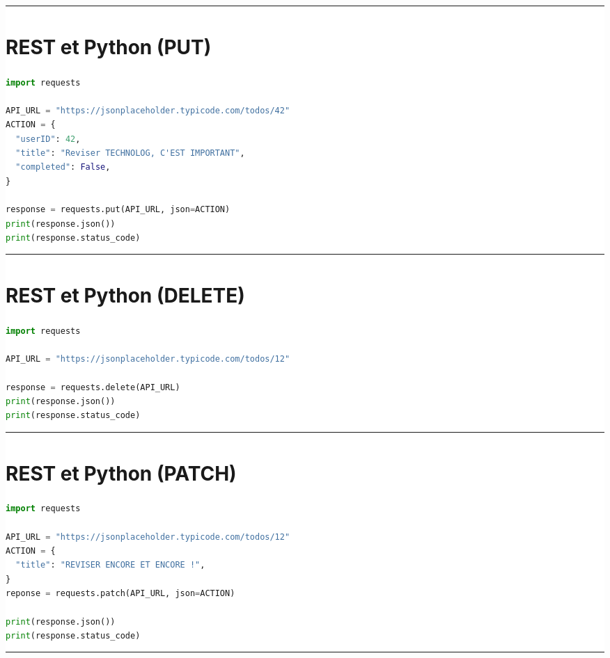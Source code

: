 
---

# REST et Python (PUT)

```python
import requests

API_URL = "https://jsonplaceholder.typicode.com/todos/42"
ACTION = {
  "userID": 42,
  "title": "Reviser TECHNOLOG, C'EST IMPORTANT",
  "completed": False,
}

response = requests.put(API_URL, json=ACTION)
print(response.json())
print(response.status_code)
```

---

# REST et Python (DELETE)

```python
import requests

API_URL = "https://jsonplaceholder.typicode.com/todos/12"

response = requests.delete(API_URL)
print(response.json())
print(response.status_code)
```

---

# REST et Python (PATCH)

```python
import requests

API_URL = "https://jsonplaceholder.typicode.com/todos/12"
ACTION = {
  "title": "REVISER ENCORE ET ENCORE !",
}
reponse = requests.patch(API_URL, json=ACTION)

print(response.json())
print(response.status_code)
```

---
